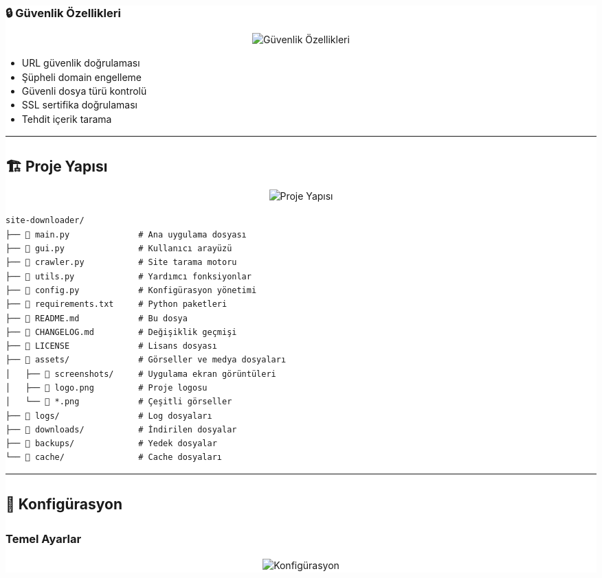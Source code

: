 ### 🔒 Güvenlik Özellikleri

<div align="center">
<img src="assets/security-features.png" alt="Güvenlik Özellikleri" width="70%"/>
</div>

- URL güvenlik doğrulaması
- Şüpheli domain engelleme
- Güvenli dosya türü kontrolü
- SSL sertifika doğrulaması
- Tehdit içerik tarama

---

## 🏗️ Proje Yapısı

<div align="center">
<img src="assets/project-structure.png" alt="Proje Yapısı" width="60%"/>
</div>

```
site-downloader/
├── 📁 main.py              # Ana uygulama dosyası
├── 📁 gui.py               # Kullanıcı arayüzü
├── 📁 crawler.py           # Site tarama motoru
├── 📁 utils.py             # Yardımcı fonksiyonlar
├── 📁 config.py            # Konfigürasyon yönetimi
├── 📁 requirements.txt     # Python paketleri
├── 📁 README.md            # Bu dosya
├── 📁 CHANGELOG.md         # Değişiklik geçmişi
├── 📁 LICENSE              # Lisans dosyası
├── 📁 assets/              # Görseller ve medya dosyaları
│   ├── 📁 screenshots/     # Uygulama ekran görüntüleri
│   ├── 📁 logo.png         # Proje logosu
│   └── 📁 *.png            # Çeşitli görseller
├── 📁 logs/                # Log dosyaları
├── 📁 downloads/           # İndirilen dosyalar
├── 📁 backups/             # Yedek dosyalar
└── 📁 cache/               # Cache dosyaları
```

---

## 🔧 Konfigürasyon

### Temel Ayarlar

<div align="center">
<img src="assets/configuration.png" alt="Konfigürasyon" width="50%"/>
</div>
